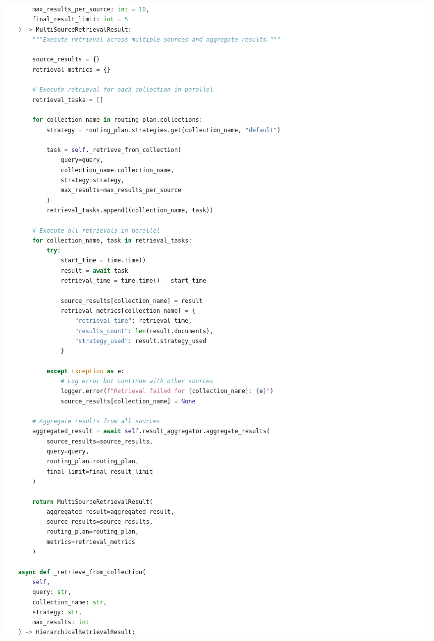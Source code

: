 ```python
        max_results_per_source: int = 10,
        final_result_limit: int = 5
    ) -> MultiSourceRetrievalResult:
        """Execute retrieval across multiple sources and aggregate results."""

        source_results = {}
        retrieval_metrics = {}

        # Execute retrieval for each collection in parallel
        retrieval_tasks = []

        for collection_name in routing_plan.collections:
            strategy = routing_plan.strategies.get(collection_name, "default")

            task = self._retrieve_from_collection(
                query=query,
                collection_name=collection_name,
                strategy=strategy,
                max_results=max_results_per_source
            )
            retrieval_tasks.append((collection_name, task))

        # Execute all retrievals in parallel
        for collection_name, task in retrieval_tasks:
            try:
                start_time = time.time()
                result = await task
                retrieval_time = time.time() - start_time

                source_results[collection_name] = result
                retrieval_metrics[collection_name] = {
                    "retrieval_time": retrieval_time,
                    "results_count": len(result.documents),
                    "strategy_used": result.strategy_used
                }

            except Exception as e:
                # Log error but continue with other sources
                logger.error(f"Retrieval failed for {collection_name}: {e}")
                source_results[collection_name] = None

        # Aggregate results from all sources
        aggregated_result = await self.result_aggregator.aggregate_results(
            source_results=source_results,
            query=query,
            routing_plan=routing_plan,
            final_limit=final_result_limit
        )

        return MultiSourceRetrievalResult(
            aggregated_result=aggregated_result,
            source_results=source_results,
            routing_plan=routing_plan,
            metrics=retrieval_metrics
        )

    async def _retrieve_from_collection(
        self,
        query: str,
        collection_name: str,
        strategy: str,
        max_results: int
    ) -> HierarchicalRetrievalResult:
```